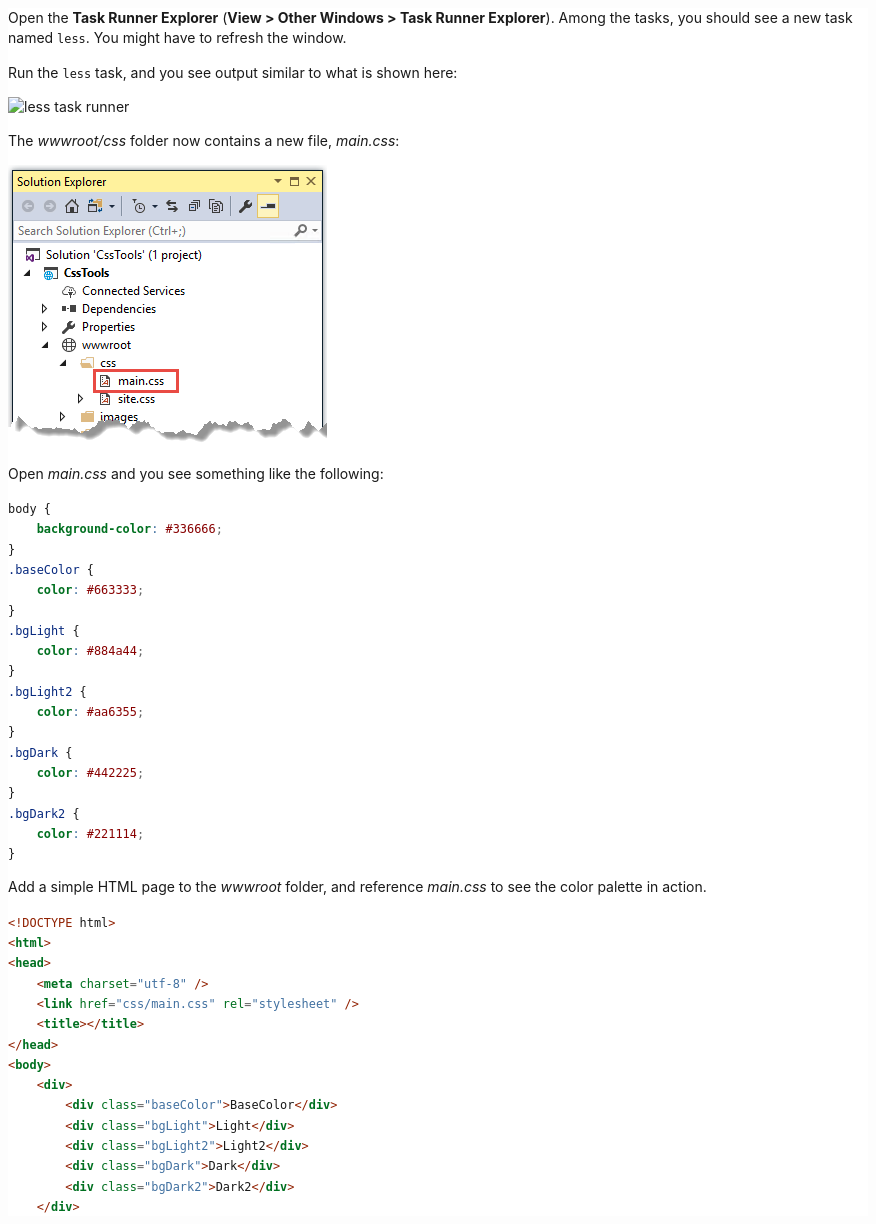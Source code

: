 Open the **Task Runner Explorer** (**View > Other Windows > Task Runner Explorer**). Among the tasks, you should see a new task named `less`. You might have to refresh the window.

Run the `less` task, and you see output similar to what is shown here:

![less task runner](less-sass-fa/_static/less-task-runner.png)

The *wwwroot/css* folder now contains a new file, *main.css*:

![main css created](less-sass-fa/_static/main-css-created.png)

Open *main.css* and you see something like the following:

```css
body {
    background-color: #336666;
}
.baseColor {
    color: #663333;
}
.bgLight {
    color: #884a44;
}
.bgLight2 {
    color: #aa6355;
}
.bgDark {
    color: #442225;
}
.bgDark2 {
    color: #221114;
}
```

Add a simple HTML page to the *wwwroot* folder, and reference *main.css* to see the color palette in action.

```html
<!DOCTYPE html>
<html>
<head>
    <meta charset="utf-8" />
    <link href="css/main.css" rel="stylesheet" />
    <title></title>
</head>
<body>
    <div>
        <div class="baseColor">BaseColor</div>
        <div class="bgLight">Light</div>
        <div class="bgLight2">Light2</div>
        <div class="bgDark">Dark</div>
        <div class="bgDark2">Dark2</div>
    </div>
```